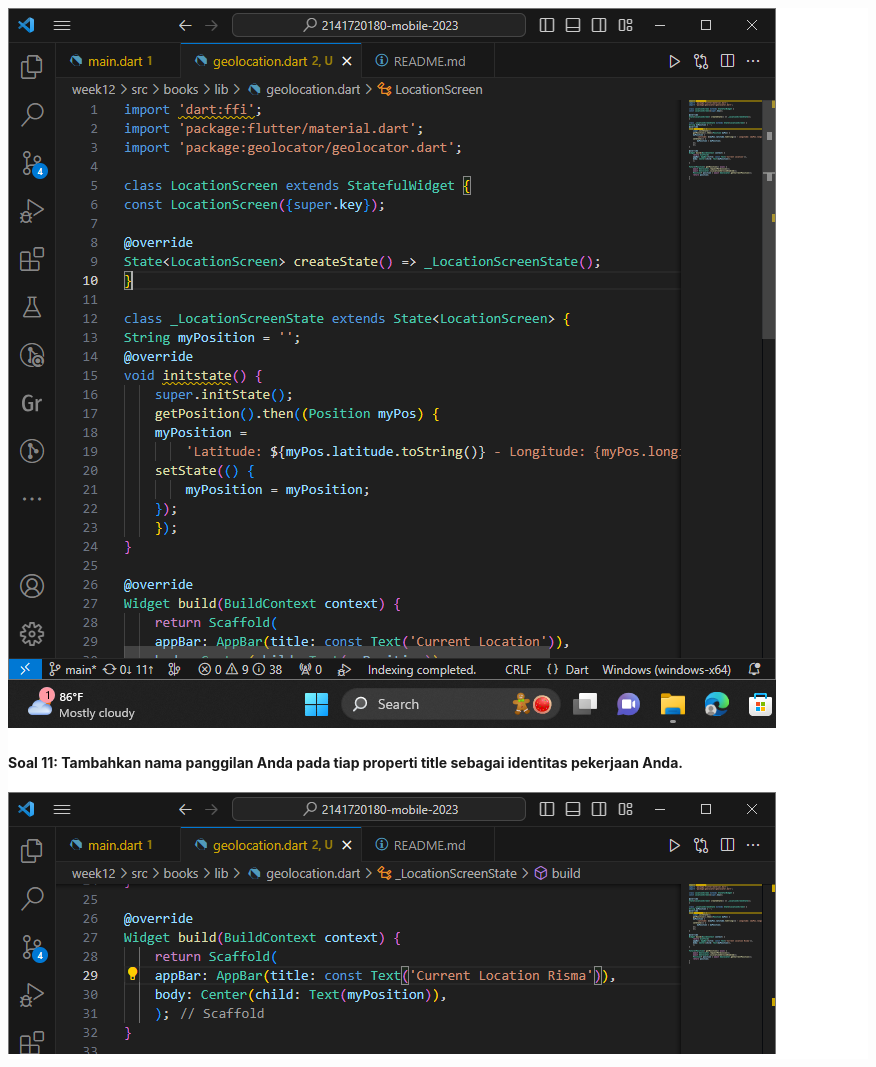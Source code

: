 ![W12](docs/22.png)

#### Soal 11: Tambahkan nama panggilan Anda pada tiap properti title sebagai identitas pekerjaan Anda.
![W12](docs/soal11.png)
